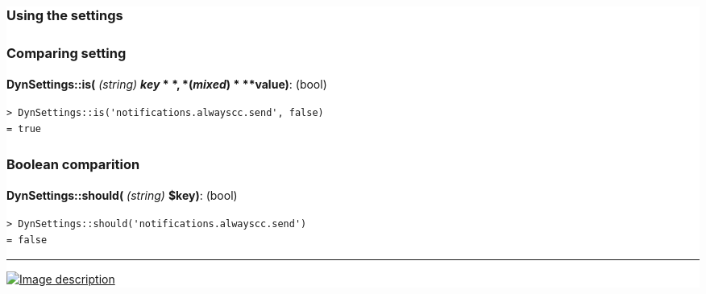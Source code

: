 ### Using the settings

### Comparing setting
**DynSettings::is(** *(string)* **$key**, *(mixed)* **$value)**: (bool)
```
> DynSettings::is('notifications.alwayscc.send', false)
= true
```

### Boolean comparition
**DynSettings::should(** *(string)* **$key)**: (bool)
```
> DynSettings::should('notifications.alwayscc.send')
= false
```

---

[![Image description](https://i.postimg.cc/SxB7b1T0/fantismic-no-background.png)](https://github.com/fantismic)
